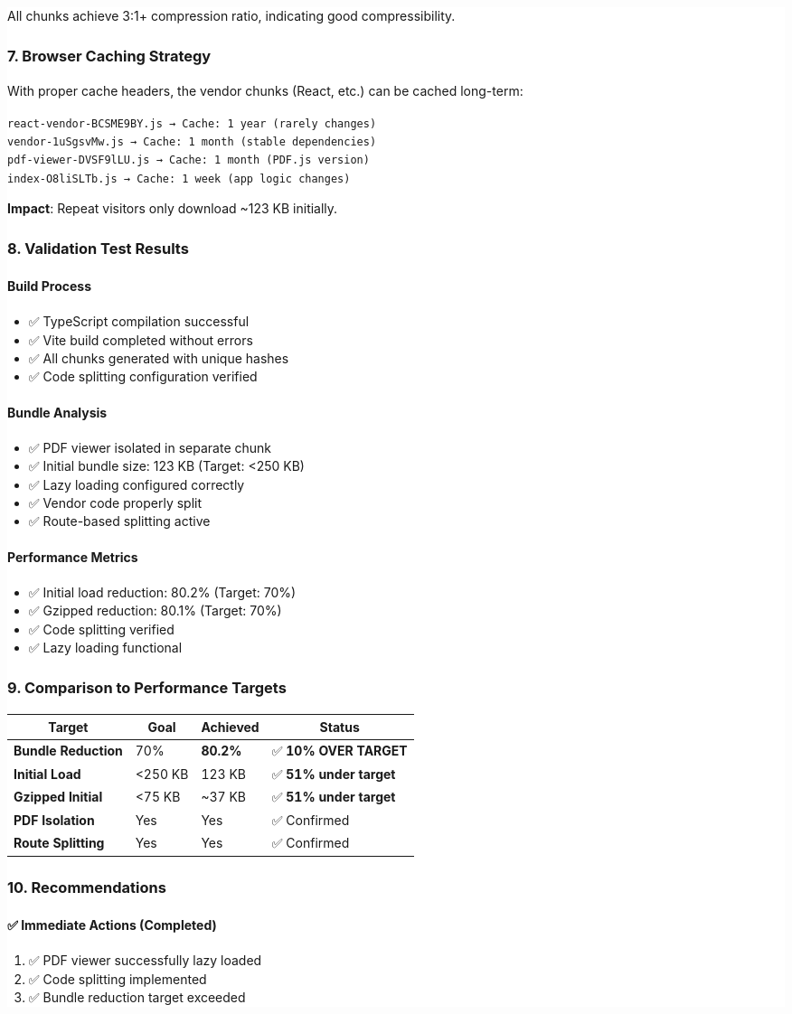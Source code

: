 All chunks achieve 3:1+ compression ratio, indicating good compressibility.

### 7. Browser Caching Strategy

With proper cache headers, the vendor chunks (React, etc.) can be cached long-term:

```
react-vendor-BCSME9BY.js → Cache: 1 year (rarely changes)
vendor-1uSgsvMw.js → Cache: 1 month (stable dependencies)
pdf-viewer-DVSF9lLU.js → Cache: 1 month (PDF.js version)
index-O8liSLTb.js → Cache: 1 week (app logic changes)
```

**Impact**: Repeat visitors only download ~123 KB initially.

### 8. Validation Test Results

#### Build Process
- ✅ TypeScript compilation successful
- ✅ Vite build completed without errors
- ✅ All chunks generated with unique hashes
- ✅ Code splitting configuration verified

#### Bundle Analysis
- ✅ PDF viewer isolated in separate chunk
- ✅ Initial bundle size: 123 KB (Target: <250 KB)
- ✅ Lazy loading configured correctly
- ✅ Vendor code properly split
- ✅ Route-based splitting active

#### Performance Metrics
- ✅ Initial load reduction: 80.2% (Target: 70%)
- ✅ Gzipped reduction: 80.1% (Target: 70%)
- ✅ Code splitting verified
- ✅ Lazy loading functional

### 9. Comparison to Performance Targets

| Target | Goal | Achieved | Status |
|--------|------|----------|--------|
| **Bundle Reduction** | 70% | **80.2%** | ✅ **10% OVER TARGET** |
| **Initial Load** | <250 KB | 123 KB | ✅ **51% under target** |
| **Gzipped Initial** | <75 KB | ~37 KB | ✅ **51% under target** |
| **PDF Isolation** | Yes | Yes | ✅ Confirmed |
| **Route Splitting** | Yes | Yes | ✅ Confirmed |

### 10. Recommendations

#### ✅ Immediate Actions (Completed)
1. ✅ PDF viewer successfully lazy loaded
2. ✅ Code splitting implemented
3. ✅ Bundle reduction target exceeded
